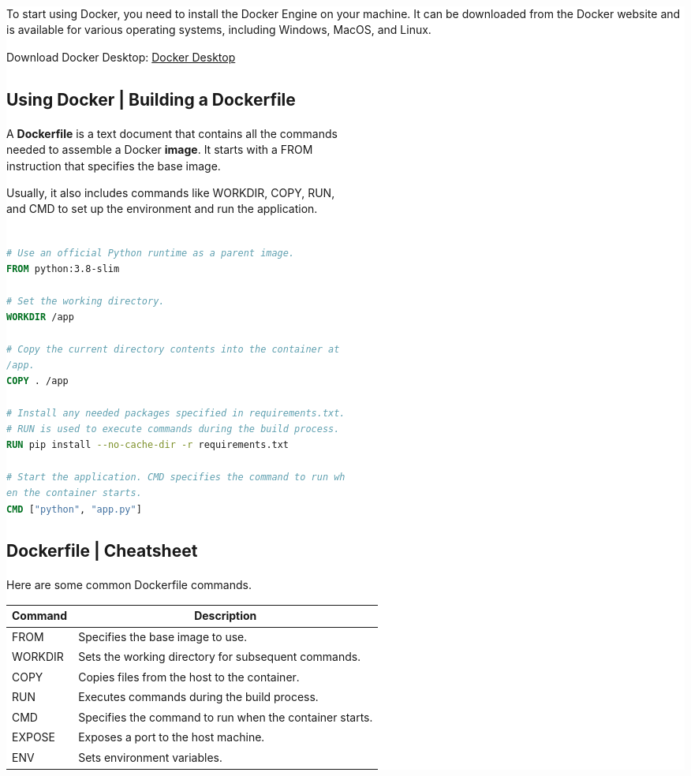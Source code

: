 To start using Docker, you need to install the Docker Engine on your machine. It can be downloaded from the Docker website and is available for various operating systems, including Windows, MacOS, and Linux.

Download Docker Desktop: [Docker Desktop](https://www.docker.com/products/docker-desktop)



## Using Docker | Building a Dockerfile

<div class = "col-wrapper">
<div class="c1" style = "width: 50%">

A **Dockerfile** is a text document that contains all the commands needed to assemble a Docker **image**. It starts with a <span class="code-span">FROM</span> instruction that specifies the base image. 


Usually, it also includes commands like <span class="code-span">WORKDIR</span>, <span class="code-span">COPY</span>, <span class="code-span">RUN</span>, and <span class="code-span">CMD</span> to set up the environment and run the application.

</div>
<div class="c2" style = "width: 50%">

```dockerfile

# Use an official Python runtime as a parent image.
FROM python:3.8-slim

# Set the working directory.
WORKDIR /app

# Copy the current directory contents into the container at /app.
COPY . /app

# Install any needed packages specified in requirements.txt.
# RUN is used to execute commands during the build process.
RUN pip install --no-cache-dir -r requirements.txt

# Start the application. CMD specifies the command to run when the container starts.
CMD ["python", "app.py"]

```

</div>
</div>



## Dockerfile | Cheatsheet

Here are some common Dockerfile commands.

| Command | Description |
|---------|-------------|
| <span class="code-span">FROM</span> | Specifies the base image to use. |
| <span class="code-span">WORKDIR</span> | Sets the working directory for subsequent commands. |
| <span class="code-span">COPY</span> | Copies files from the host to the container. |
| <span class="code-span">RUN</span> | Executes commands during the build process. |
| <span class="code-span">CMD</span> | Specifies the command to run when the container starts. |
| <span class="code-span">EXPOSE</span> | Exposes a port to the host machine. |
| <span class="code-span">ENV</span> | Sets environment variables. |